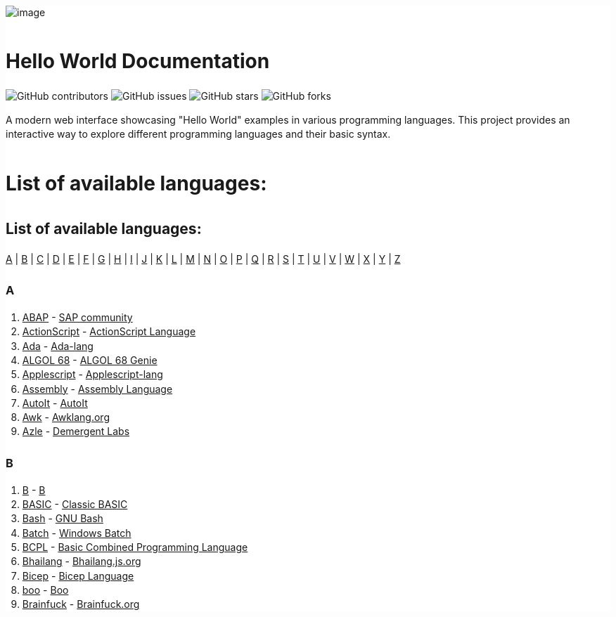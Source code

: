 ![image](https://github.com/user-attachments/assets/5d611e2c-7fcd-443a-b780-b3fd916bdc5d)


# Hello World Documentation

![GitHub contributors](https://img.shields.io/github/contributors/agnilondapakou/helloWorld)
![GitHub issues](https://img.shields.io/github/issues/agnilondapakou/helloWorld)
![GitHub stars](https://img.shields.io/github/stars/agnilondapakou/helloWorld)
![GitHub forks](https://img.shields.io/github/forks/agnilondapakou/helloWorld)

A modern web interface showcasing "Hello World" examples in various programming languages. This project provides an interactive way to explore different programming languages and their basic syntax.

# List of available languages:

## List of available languages:

[A](#a) | [B](#b) | [C](#c) | [D](#d) | [E](#e) | [F](#f) | [G](#g) | [H](#h) | [I](#i) | [J](#j) | [K](#k) | [L](#l) | [M](#m) | [N](#n) | [O](#o) | [P](#p) | [Q](#q) | [R](#r) | [S](#s) | [T](#t) | [U](#u) | [V](#v) | [W](#w) | [X](#x) | [Y](#y) | [Z](#z)

### A
1. [ABAP](source/basic/hello_world.abap) - [SAP community](https://pages.community.sap.com/topics/abap)
2. [ActionScript](source/basic/hello_world.as) - [ActionScript Language](https://en.wikipedia.org/wiki/ActionScript)
3. [Ada](source/basic/hello_world.adb) - [Ada-lang](https://ada-lang.io/)
4. [ALGOL 68](source/basic/hello_world.a68) - [ALGOL 68 Genie](https://jmvdveer.home.xs4all.nl/en.algol-68-genie.html)
5. [Applescript](source/basic/hello_world.scpt) - [Applescript-lang](https://developer.apple.com/library/archive/documentation/AppleScript/Conceptual/AppleScriptLangGuide/introduction/ASLR_intro.html)
6. [Assembly](source/basic/hello_world.asm) - [Assembly Language](https://en.wikipedia.org/wiki/Assembly_language)
7. [AutoIt](source/basic/hello_world.au3) - [AutoIt](https://www.autoitscript.com/site/autoit/)
8. [Awk](source/basic/hello_world.awk) - [Awklang.org](http://www.awklang.org/)
9. [Azle](source/basic/hello_world.ts) - [Demergent Labs](https://demergent-labs.github.io/azle/)


### B

1. [B](source/basic/hello_world.b) - [B](https://www.bell-labs.com/usr/dmr/www/bintro.html)
2. [BASIC](source/basic/hello_world.bas) - [Classic BASIC](https://www.vintage-basic.net/)  
3. [Bash](source/basic/hello_world.sh) - [GNU Bash](https://www.gnu.org/software/bash/)  
4. [Batch](source/basic/hello_world.bat) - [Windows Batch](https://learn.microsoft.com/en-us/windows-server/administration/windows-commands/windows-commands)  
5. [BCPL](source/basic/hello_world.bcpl) - [Basic Combined Programming Language](https://bcpl.org/)  
6. [Bhailang](source/hello_world.bhai) - [Bhailang.js.org](https://bhailang.js.org)  
7. [Bicep](source/basic/hello.bicep) - [Bicep Language](https://learn.microsoft.com/en-us/azure/azure-resource-manager/bicep/overview)  
8. [boo](source/basic/hello_world.boo) - [Boo](https://boo-language.github.io/)  
9. [Brainfuck](source/basic/hello_world.bf) - [Brainfuck.org](https://brainfuck.org/)
